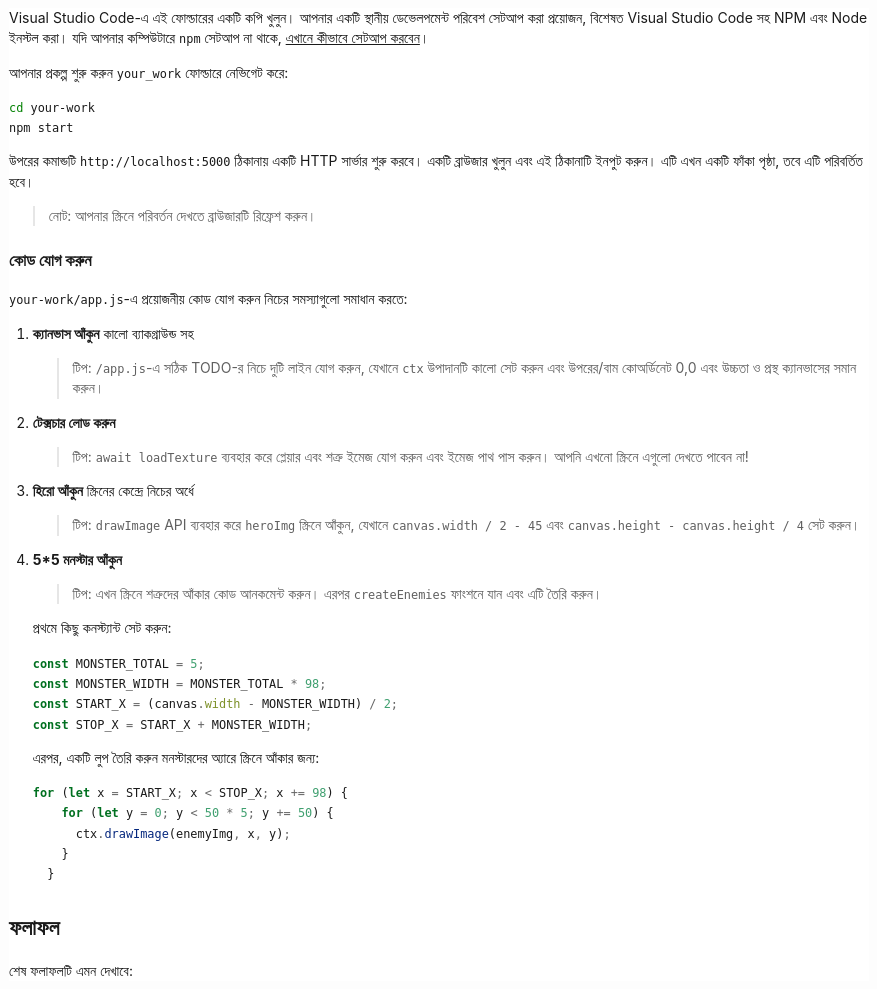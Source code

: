 Visual Studio Code-এ এই ফোল্ডারের একটি কপি খুলুন। আপনার একটি স্থানীয় ডেভেলপমেন্ট পরিবেশ সেটআপ করা প্রয়োজন, বিশেষত Visual Studio Code সহ NPM এবং Node ইনস্টল করা। যদি আপনার কম্পিউটারে `npm` সেটআপ না থাকে, [এখানে কীভাবে সেটআপ করবেন](https://www.npmjs.com/get-npm)।

আপনার প্রকল্প শুরু করুন `your_work` ফোল্ডারে নেভিগেট করে:

```bash
cd your-work
npm start
```

উপরের কমান্ডটি `http://localhost:5000` ঠিকানায় একটি HTTP সার্ভার শুরু করবে। একটি ব্রাউজার খুলুন এবং এই ঠিকানাটি ইনপুট করুন। এটি এখন একটি ফাঁকা পৃষ্ঠা, তবে এটি পরিবর্তিত হবে।

> নোট: আপনার স্ক্রিনে পরিবর্তন দেখতে ব্রাউজারটি রিফ্রেশ করুন।

### কোড যোগ করুন

`your-work/app.js`-এ প্রয়োজনীয় কোড যোগ করুন নিচের সমস্যাগুলো সমাধান করতে:

1. **ক্যানভাস আঁকুন** কালো ব্যাকগ্রাউন্ড সহ  
   > টিপ: `/app.js`-এ সঠিক TODO-র নিচে দুটি লাইন যোগ করুন, যেখানে `ctx` উপাদানটি কালো সেট করুন এবং উপরের/বাম কোঅর্ডিনেট 0,0 এবং উচ্চতা ও প্রস্থ ক্যানভাসের সমান করুন।
2. **টেক্সচার লোড করুন**  
   > টিপ: `await loadTexture` ব্যবহার করে প্লেয়ার এবং শত্রু ইমেজ যোগ করুন এবং ইমেজ পাথ পাস করুন। আপনি এখনো স্ক্রিনে এগুলো দেখতে পাবেন না!
3. **হিরো আঁকুন** স্ক্রিনের কেন্দ্রে নিচের অর্ধে  
   > টিপ: `drawImage` API ব্যবহার করে `heroImg` স্ক্রিনে আঁকুন, যেখানে `canvas.width / 2 - 45` এবং `canvas.height - canvas.height / 4` সেট করুন।
4. **5*5 মনস্টার আঁকুন**  
   > টিপ: এখন স্ক্রিনে শত্রুদের আঁকার কোড আনকমেন্ট করুন। এরপর `createEnemies` ফাংশনে যান এবং এটি তৈরি করুন।

   প্রথমে কিছু কনস্ট্যান্ট সেট করুন:

    ```javascript
    const MONSTER_TOTAL = 5;
    const MONSTER_WIDTH = MONSTER_TOTAL * 98;
    const START_X = (canvas.width - MONSTER_WIDTH) / 2;
    const STOP_X = START_X + MONSTER_WIDTH;
    ```

    এরপর, একটি লুপ তৈরি করুন মনস্টারদের অ্যারে স্ক্রিনে আঁকার জন্য:

    ```javascript
    for (let x = START_X; x < STOP_X; x += 98) {
        for (let y = 0; y < 50 * 5; y += 50) {
          ctx.drawImage(enemyImg, x, y);
        }
      }
    ```

## ফলাফল

শেষ ফলাফলটি এমন দেখাবে:
